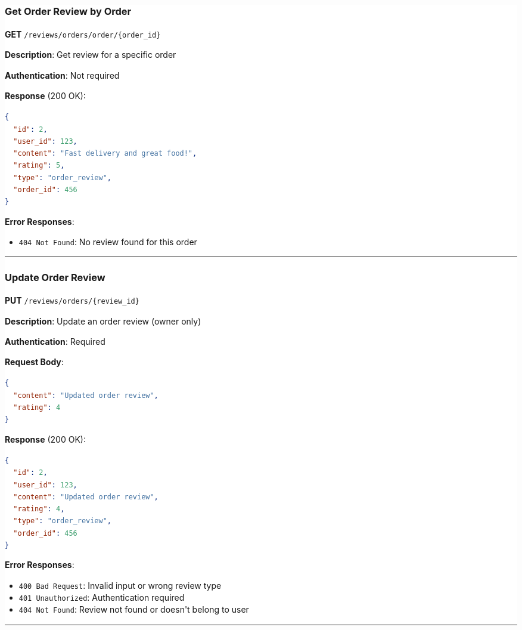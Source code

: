 
### Get Order Review by Order
**GET** `/reviews/orders/order/{order_id}`

**Description**: Get review for a specific order

**Authentication**: Not required

**Response** (200 OK):
```json
{
  "id": 2,
  "user_id": 123,
  "content": "Fast delivery and great food!",
  "rating": 5,
  "type": "order_review",
  "order_id": 456
}
```

**Error Responses**:
- `404 Not Found`: No review found for this order

---

### Update Order Review
**PUT** `/reviews/orders/{review_id}`

**Description**: Update an order review (owner only)

**Authentication**: Required

**Request Body**:
```json
{
  "content": "Updated order review",
  "rating": 4
}
```

**Response** (200 OK):
```json
{
  "id": 2,
  "user_id": 123,
  "content": "Updated order review",
  "rating": 4,
  "type": "order_review",
  "order_id": 456
}
```

**Error Responses**:
- `400 Bad Request`: Invalid input or wrong review type
- `401 Unauthorized`: Authentication required
- `404 Not Found`: Review not found or doesn't belong to user

---